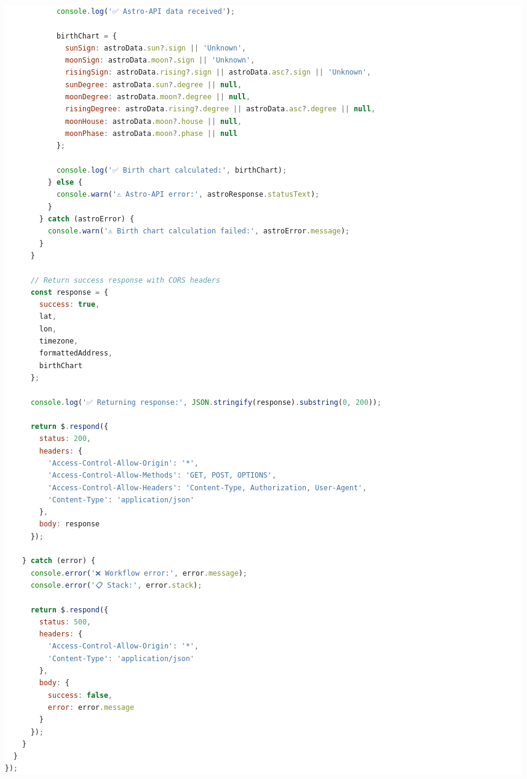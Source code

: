 ```javascript
            console.log('✅ Astro-API data received');
            
            birthChart = {
              sunSign: astroData.sun?.sign || 'Unknown',
              moonSign: astroData.moon?.sign || 'Unknown',
              risingSign: astroData.rising?.sign || astroData.asc?.sign || 'Unknown',
              sunDegree: astroData.sun?.degree || null,
              moonDegree: astroData.moon?.degree || null,
              risingDegree: astroData.rising?.degree || astroData.asc?.degree || null,
              moonHouse: astroData.moon?.house || null,
              moonPhase: astroData.moon?.phase || null
            };
            
            console.log('✅ Birth chart calculated:', birthChart);
          } else {
            console.warn('⚠️ Astro-API error:', astroResponse.statusText);
          }
        } catch (astroError) {
          console.warn('⚠️ Birth chart calculation failed:', astroError.message);
        }
      }
      
      // Return success response with CORS headers
      const response = {
        success: true,
        lat,
        lon,
        timezone,
        formattedAddress,
        birthChart
      };
      
      console.log('✅ Returning response:', JSON.stringify(response).substring(0, 200));
      
      return $.respond({
        status: 200,
        headers: {
          'Access-Control-Allow-Origin': '*',
          'Access-Control-Allow-Methods': 'GET, POST, OPTIONS',
          'Access-Control-Allow-Headers': 'Content-Type, Authorization, User-Agent',
          'Content-Type': 'application/json'
        },
        body: response
      });
      
    } catch (error) {
      console.error('❌ Workflow error:', error.message);
      console.error('📋 Stack:', error.stack);
      
      return $.respond({
        status: 500,
        headers: {
          'Access-Control-Allow-Origin': '*',
          'Content-Type': 'application/json'
        },
        body: { 
          success: false,
          error: error.message 
        }
      });
    }
  }
});
```